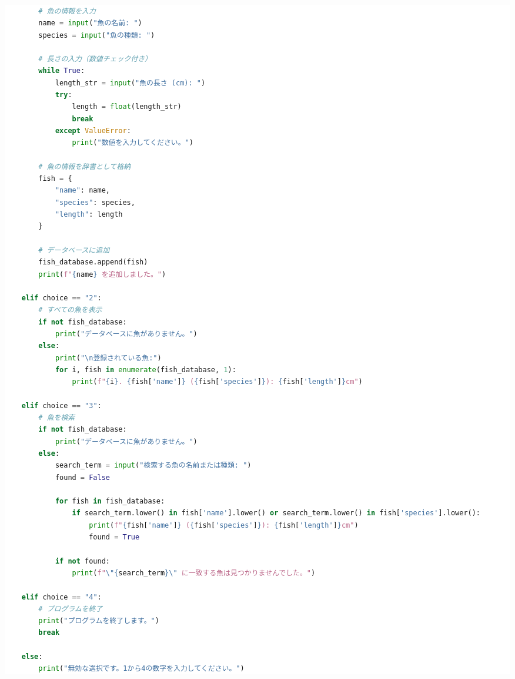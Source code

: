 ```python
        # 魚の情報を入力
        name = input("魚の名前: ")
        species = input("魚の種類: ")
        
        # 長さの入力（数値チェック付き）
        while True:
            length_str = input("魚の長さ (cm): ")
            try:
                length = float(length_str)
                break
            except ValueError:
                print("数値を入力してください。")
        
        # 魚の情報を辞書として格納
        fish = {
            "name": name,
            "species": species,
            "length": length
        }
        
        # データベースに追加
        fish_database.append(fish)
        print(f"{name} を追加しました。")
        
    elif choice == "2":
        # すべての魚を表示
        if not fish_database:
            print("データベースに魚がありません。")
        else:
            print("\n登録されている魚:")
            for i, fish in enumerate(fish_database, 1):
                print(f"{i}. {fish['name']} ({fish['species']}): {fish['length']}cm")
    
    elif choice == "3":
        # 魚を検索
        if not fish_database:
            print("データベースに魚がありません。")
        else:
            search_term = input("検索する魚の名前または種類: ")
            found = False
            
            for fish in fish_database:
                if search_term.lower() in fish['name'].lower() or search_term.lower() in fish['species'].lower():
                    print(f"{fish['name']} ({fish['species']}): {fish['length']}cm")
                    found = True
            
            if not found:
                print(f"\"{search_term}\" に一致する魚は見つかりませんでした。")
    
    elif choice == "4":
        # プログラムを終了
        print("プログラムを終了します。")
        break
    
    else:
        print("無効な選択です。1から4の数字を入力してください。")
```
